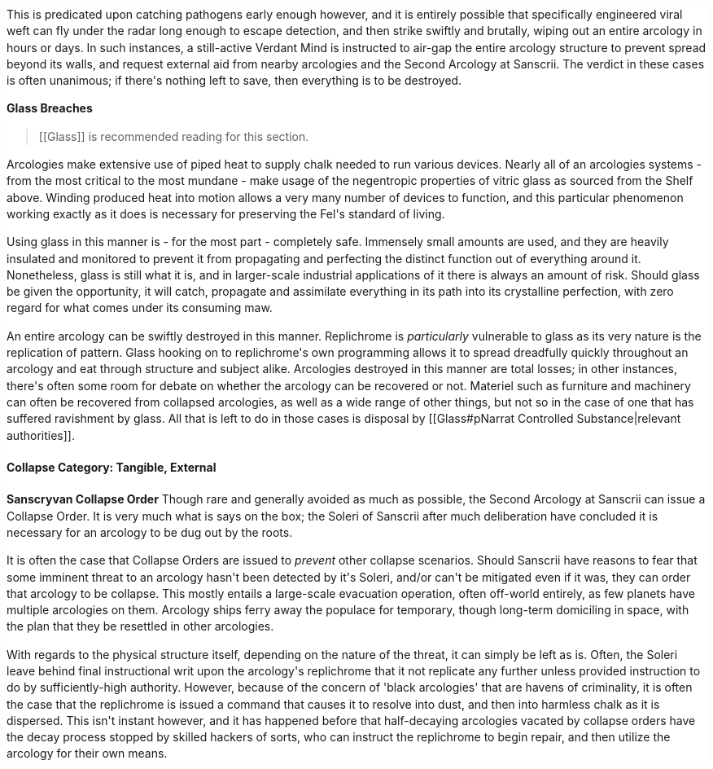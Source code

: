 This is predicated upon catching pathogens early enough however, and it is entirely possible that specifically engineered viral weft can fly under the radar long enough to escape detection, and then strike swiftly and brutally, wiping out an entire arcology in hours or days. In such instances, a still-active Verdant Mind is instructed to air-gap the entire arcology structure to prevent spread beyond its walls, and request external aid from nearby arcologies and the Second Arcology at Sanscrii. The verdict in these cases is often unanimous; if there's nothing left to save, then everything is to be destroyed.

**Glass Breaches**
> [[Glass]] is recommended reading for this section.

Arcologies make extensive use of piped heat to supply chalk needed to run various devices. Nearly all of an arcologies systems - from the most critical to the most mundane - make usage of the negentropic properties of vitric glass as sourced from the Shelf above. Winding produced heat into motion allows a very many number of devices to function, and this particular phenomenon working exactly as it does is necessary for preserving the Fel's standard of living.

Using glass in this manner is - for the most part - completely safe. Immensely small amounts are used, and they are heavily insulated and monitored to prevent it from propagating and perfecting the distinct function out of everything around it. Nonetheless, glass is still what it is, and in larger-scale industrial applications of it there is always an amount of risk. Should glass be given the opportunity, it will catch, propagate and assimilate everything in its path into its crystalline perfection, with zero regard for what comes under its consuming maw.

An entire arcology can be swiftly destroyed in this manner. Replichrome is *particularly* vulnerable to glass as its very nature is the replication of pattern. Glass hooking on to replichrome's own programming allows it to spread dreadfully quickly throughout an arcology and eat through structure and subject alike. Arcologies destroyed in this manner are total losses; in other instances, there's often some room for debate on whether the arcology can be recovered or not. Materiel such as furniture and machinery can often be recovered from collapsed arcologies, as well as a wide range of other things, but not so in the case of one that has suffered ravishment by glass. All that is left to do in those cases is disposal by [[Glass#pNarrat Controlled Substance|relevant authorities]].

#### Collapse Category: Tangible, External
**Sanscryvan Collapse Order**
Though rare and generally avoided as much as possible, the Second Arcology at Sanscrii can issue a Collapse Order. It is very much what is says on the box; the Soleri of Sanscrii after much deliberation have concluded it is necessary for an arcology to be dug out by the roots.

It is often the case that Collapse Orders are issued to *prevent* other collapse scenarios. Should Sanscrii have reasons to fear that some imminent threat to an arcology hasn't been detected by it's Soleri, and/or can't be mitigated even if it was, they can order that arcology to be collapse. This mostly entails a large-scale evacuation operation, often off-world entirely, as few planets have multiple arcologies on them. Arcology ships ferry away the populace for temporary, though long-term domiciling in space, with the plan that they be resettled in other arcologies.

With regards to the physical structure itself, depending on the nature of the threat, it can simply be left as is. Often, the Soleri leave behind final instructional writ upon the arcology's replichrome that it not replicate any further unless provided instruction to do by sufficiently-high authority. However, because of the concern of 'black arcologies' that are havens of criminality, it is often the case that the replichrome is issued a command that causes it to resolve into dust, and then into harmless chalk as it is dispersed. This isn't instant however, and it has happened before that half-decaying arcologies vacated by collapse orders have the decay process stopped by skilled hackers of sorts, who can instruct the replichrome to begin repair, and then utilize the arcology for their own means.
